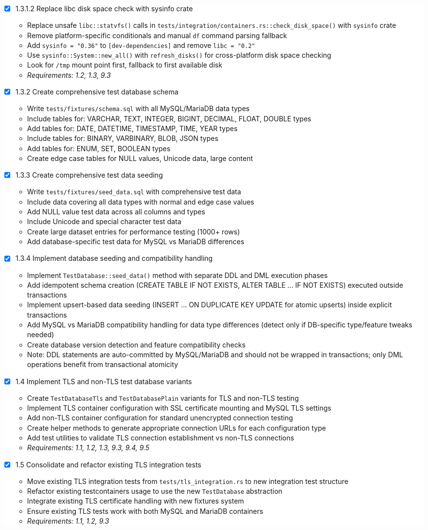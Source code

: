 - [x] 1.3.1.2 Replace libc disk space check with sysinfo crate

  - Replace unsafe `libc::statvfs()` calls in `tests/integration/containers.rs::check_disk_space()`
    with `sysinfo` crate
  - Remove platform-specific conditionals and manual `df` command parsing fallback
  - Add `sysinfo = "0.36"` to `[dev-dependencies]` and remove `libc = "0.2"`
  - Use `sysinfo::System::new_all()` with `refresh_disks()` for cross-platform disk space checking
  - Look for `/tmp` mount point first, fallback to first available disk
  - _Requirements: 1.2, 1.3, 9.3_

- [x] 1.3.2 Create comprehensive test database schema

  - Write `tests/fixtures/schema.sql` with all MySQL/MariaDB data types
  - Include tables for: VARCHAR, TEXT, INTEGER, BIGINT, DECIMAL, FLOAT, DOUBLE types
  - Add tables for: DATE, DATETIME, TIMESTAMP, TIME, YEAR types
  - Include tables for: BINARY, VARBINARY, BLOB, JSON types
  - Add tables for: ENUM, SET, BOOLEAN types
  - Create edge case tables for NULL values, Unicode data, large content

- [x] 1.3.3 Create comprehensive test data seeding

  - Write `tests/fixtures/seed_data.sql` with comprehensive test data
  - Include data covering all data types with normal and edge case values
  - Add NULL value test data across all columns and types
  - Include Unicode and special character test data
  - Create large dataset entries for performance testing (1000+ rows)
  - Add database-specific test data for MySQL vs MariaDB differences

- [x] 1.3.4 Implement database seeding and compatibility handling

  - Implement `TestDatabase::seed_data()` method with separate DDL and DML execution phases
  - Add idempotent schema creation (CREATE TABLE IF NOT EXISTS, ALTER TABLE ... IF NOT EXISTS)
    executed outside transactions
  - Implement upsert-based data seeding (INSERT ... ON DUPLICATE KEY UPDATE for atomic upserts)
    inside explicit transactions
  - Add MySQL vs MariaDB compatibility handling for data type differences (detect only if
    DB-specific type/feature tweaks needed)
  - Create database version detection and feature compatibility checks
  - Note: DDL statements are auto-committed by MySQL/MariaDB and should not be wrapped in
    transactions; only DML operations benefit from transactional atomicity

- [x] 1.4 Implement TLS and non-TLS test database variants

  - Create `TestDatabaseTls` and `TestDatabasePlain` variants for TLS and non-TLS testing
  - Implement TLS container configuration with SSL certificate mounting and MySQL TLS settings
  - Add non-TLS container configuration for standard unencrypted connection testing
  - Create helper methods to generate appropriate connection URLs for each configuration type
  - Add test utilities to validate TLS connection establishment vs non-TLS connections
  - _Requirements: 1.1, 1.2, 1.3, 9.3, 9.4, 9.5_

- [x] 1.5 Consolidate and refactor existing TLS integration tests

  - Move existing TLS integration tests from `tests/tls_integration.rs` to new integration test
    structure
  - Refactor existing testcontainers usage to use the new `TestDatabase` abstraction
  - Integrate existing TLS certificate handling with new fixtures system
  - Ensure existing TLS tests work with both MySQL and MariaDB containers
  - _Requirements: 1.1, 1.2, 9.3_
